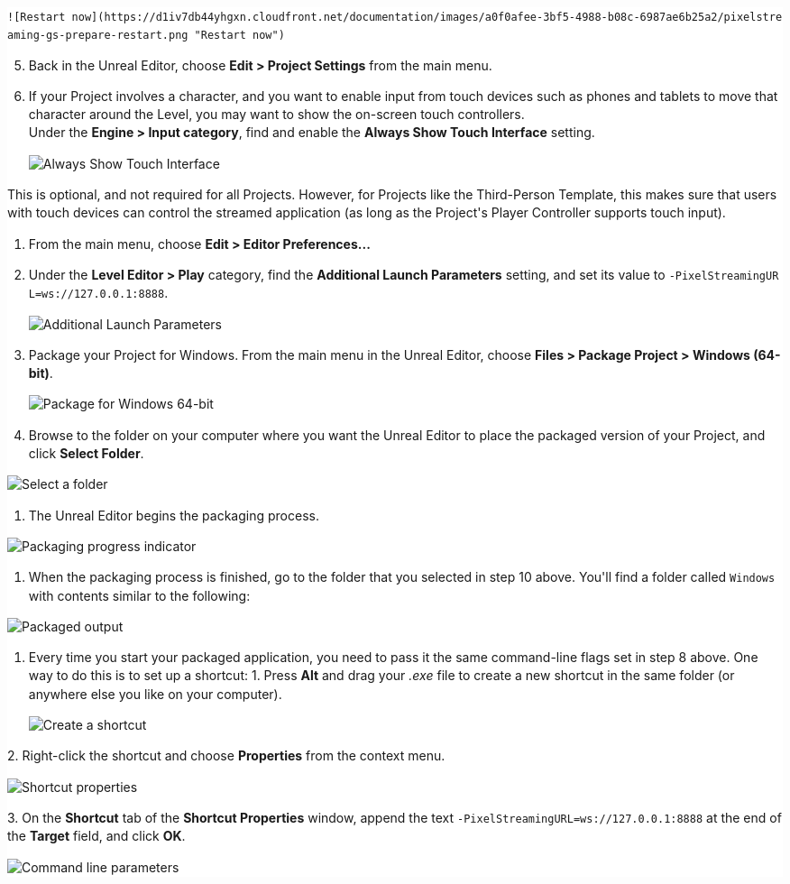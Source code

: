     ![Restart now](https://d1iv7db44yhgxn.cloudfront.net/documentation/images/a0f0afee-3bf5-4988-b08c-6987ae6b25a2/pixelstreaming-gs-prepare-restart.png "Restart now")
5.  Back in the Unreal Editor, choose **Edit > Project Settings** from the main menu.
    
6.  If your Project involves a character, and you want to enable input from touch devices such as phones and tablets to move that character around the Level, you may want to show the on-screen touch controllers.  
    Under the **Engine > Input category**, find and enable the **Always Show Touch Interface** setting.
    
    ![Always Show Touch Interface](https://d1iv7db44yhgxn.cloudfront.net/documentation/images/a417f396-c851-43c0-b581-6df8fde08193/pixelstreaming-gs-prepare-showtouch.png "Always Show Touch Interface")

This is optional, and not required for all Projects. However, for Projects like the Third-Person Template, this makes sure that users with touch devices can control the streamed application (as long as the Project's Player Controller supports touch input).

1.  From the main menu, choose **Edit > Editor Preferences...**
    
2.  Under the **Level Editor > Play** category, find the **Additional Launch Parameters** setting, and set its value to `-PixelStreamingURL=ws://127.0.0.1:8888`.
    
    ![Additional Launch Parameters](https://d1iv7db44yhgxn.cloudfront.net/documentation/images/f1dddb12-7d34-4db4-ad21-bf3b5a6bfd4d/pixelstreaming-gs-prepare-audiomixer.png "Additional Launch Parameters")
3.  Package your Project for Windows. From the main menu in the Unreal Editor, choose **Files > Package Project > Windows (64-bit)**.
    
    ![Package for Windows 64-bit](https://d1iv7db44yhgxn.cloudfront.net/documentation/images/99903366-44cc-4b2f-9df0-3e5a4f3c4c82/pixelstreaming-gs-prepare-package.png "Package for Windows 64-bit")
4.  Browse to the folder on your computer where you want the Unreal Editor to place the packaged version of your Project, and click **Select Folder**.
    

![Select a folder](https://d1iv7db44yhgxn.cloudfront.net/documentation/images/41a62878-ce13-42db-b45a-0c7debccea4f/pixelstreaming-gs-prepare-selectfolder.png "Select a folder")

1.  The Unreal Editor begins the packaging process.

![Packaging progress indicator](https://d1iv7db44yhgxn.cloudfront.net/documentation/images/6610a3e4-e4b2-40f5-8ac6-cf7c8fcacb6e/multiuserviewer-packagestatus.png "Packaging progress indicator")

1.  When the packaging process is finished, go to the folder that you selected in step 10 above. You'll find a folder called `Windows` with contents similar to the following:

![Packaged output](https://d1iv7db44yhgxn.cloudfront.net/documentation/images/7bb0884b-892b-4585-b75c-04a8b28af474/pixelstreaming-gs-package.png "Packaged output")

1.  Every time you start your packaged application, you need to pass it the same command-line flags set in step 8 above. One way to do this is to set up a shortcut: 1. Press **Alt** and drag your *.exe* file to create a new shortcut in the same folder (or anywhere else you like on your computer).
    
    ![Create a shortcut](https://d1iv7db44yhgxn.cloudfront.net/documentation/images/b12ff0ec-fd87-45d1-aca9-9a8207b3707b/pixelstreaming-gs-prepare-shortcut.png "Create a shortcut")

2\. Right-click the shortcut and choose **Properties** from the context menu.

![Shortcut properties](https://d1iv7db44yhgxn.cloudfront.net/documentation/images/6c6e3f5e-4b50-495c-90ac-eba914d24633/pixelstreaming-gs-prepare-shortcutprops.png "Shortcut properties")

3\. On the **Shortcut** tab of the **Shortcut Properties** window, append the text `-PixelStreamingURL=ws://127.0.0.1:8888` at the end of the **Target** field, and click **OK**.

![Command line parameters](https://d1iv7db44yhgxn.cloudfront.net/documentation/images/6de6643f-9861-437b-8b94-a35286c5b54f/pixelstreaming-gs-shortcut-target-424.png "Command line parameters")
